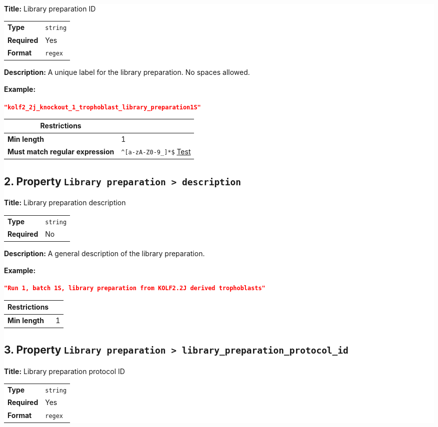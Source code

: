 **Title:** Library preparation ID

|              |          |
| ------------ | -------- |
| **Type**     | `string` |
| **Required** | Yes      |
| **Format**   | `regex`  |

**Description:** A unique label for the library preparation. No spaces allowed.

**Example:** 

```json
"kolf2_2j_knockout_1_trophoblast_library_preparation1S"
```

| Restrictions                      |                                                                                                                                                            |
| --------------------------------- | ---------------------------------------------------------------------------------------------------------------------------------------------------------- |
| **Min length**                    | 1                                                                                                                                                          |
| **Must match regular expression** | ```^[a-zA-Z0-9_]*$``` [Test](https://regex101.com/?regex=%5E%5Ba-zA-Z0-9_%5D%2A%24&testString=%22kolf2_2j_knockout_1_trophoblast_library_preparation1S%22) |

## <a name="description"></a>2. Property `Library preparation > description`

**Title:** Library preparation description

|              |          |
| ------------ | -------- |
| **Type**     | `string` |
| **Required** | No       |

**Description:** A general description of the library preparation.

**Example:** 

```json
"Run 1, batch 1S, library preparation from KOLF2.2J derived trophoblasts"
```

| Restrictions   |   |
| -------------- | - |
| **Min length** | 1 |

## <a name="library_preparation_protocol_id"></a>3. Property `Library preparation > library_preparation_protocol_id`

**Title:** Library preparation protocol ID

|              |          |
| ------------ | -------- |
| **Type**     | `string` |
| **Required** | Yes      |
| **Format**   | `regex`  |

